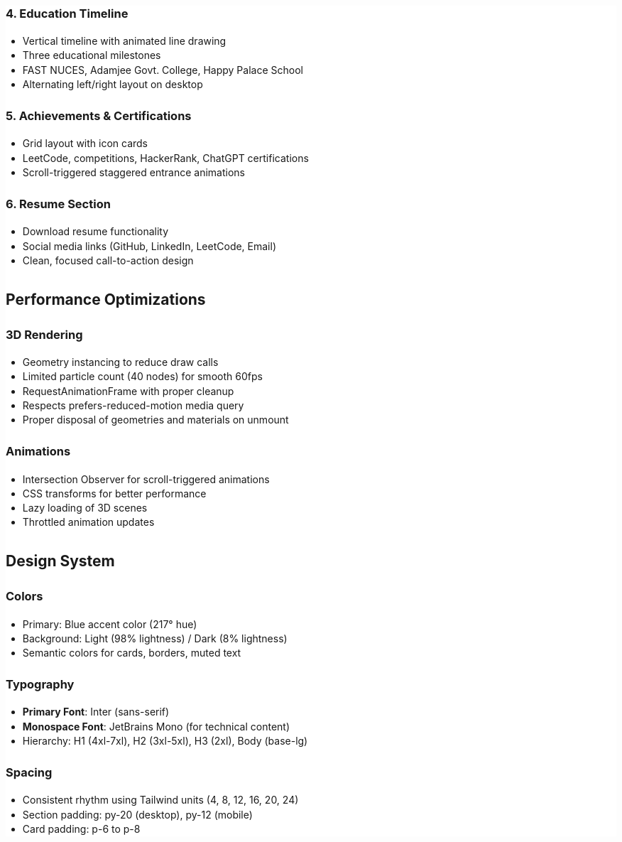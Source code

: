 ### 4. Education Timeline
- Vertical timeline with animated line drawing
- Three educational milestones
- FAST NUCES, Adamjee Govt. College, Happy Palace School
- Alternating left/right layout on desktop

### 5. Achievements & Certifications
- Grid layout with icon cards
- LeetCode, competitions, HackerRank, ChatGPT certifications
- Scroll-triggered staggered entrance animations

### 6. Resume Section
- Download resume functionality
- Social media links (GitHub, LinkedIn, LeetCode, Email)
- Clean, focused call-to-action design

## Performance Optimizations

### 3D Rendering
- Geometry instancing to reduce draw calls
- Limited particle count (40 nodes) for smooth 60fps
- RequestAnimationFrame with proper cleanup
- Respects prefers-reduced-motion media query
- Proper disposal of geometries and materials on unmount

### Animations
- Intersection Observer for scroll-triggered animations
- CSS transforms for better performance
- Lazy loading of 3D scenes
- Throttled animation updates

## Design System

### Colors
- Primary: Blue accent color (217° hue)
- Background: Light (98% lightness) / Dark (8% lightness)
- Semantic colors for cards, borders, muted text

### Typography
- **Primary Font**: Inter (sans-serif)
- **Monospace Font**: JetBrains Mono (for technical content)
- Hierarchy: H1 (4xl-7xl), H2 (3xl-5xl), H3 (2xl), Body (base-lg)

### Spacing
- Consistent rhythm using Tailwind units (4, 8, 12, 16, 20, 24)
- Section padding: py-20 (desktop), py-12 (mobile)
- Card padding: p-6 to p-8
